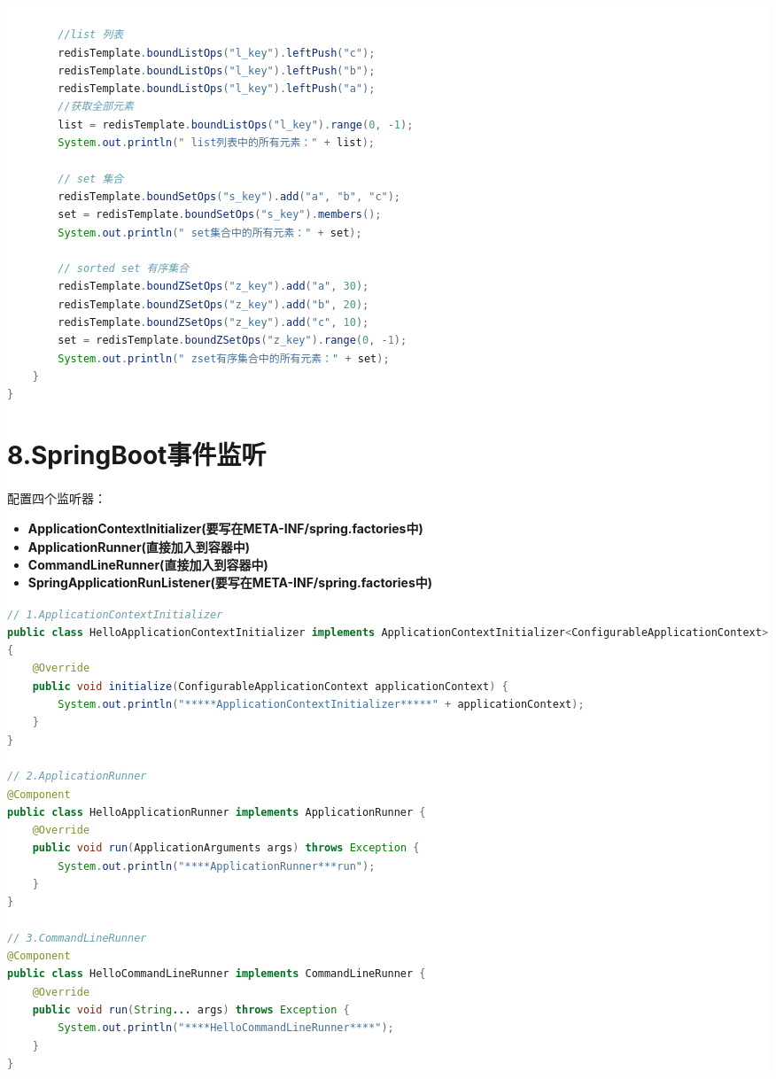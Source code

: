 ```java

        //list 列表
        redisTemplate.boundListOps("l_key").leftPush("c");
        redisTemplate.boundListOps("l_key").leftPush("b");
        redisTemplate.boundListOps("l_key").leftPush("a");
        //获取全部元素
        list = redisTemplate.boundListOps("l_key").range(0, -1);
        System.out.println(" list列表中的所有元素：" + list);

        // set 集合
        redisTemplate.boundSetOps("s_key").add("a", "b", "c");
        set = redisTemplate.boundSetOps("s_key").members();
        System.out.println(" set集合中的所有元素：" + set);

        // sorted set 有序集合
        redisTemplate.boundZSetOps("z_key").add("a", 30);
        redisTemplate.boundZSetOps("z_key").add("b", 20);
        redisTemplate.boundZSetOps("z_key").add("c", 10);
        set = redisTemplate.boundZSetOps("z_key").range(0, -1);
        System.out.println(" zset有序集合中的所有元素：" + set);
    }
}

```



# 8.SpringBoot事件监听

配置四个监听器：

- **ApplicationContextInitializer(要写在META-INF/spring.factories中)**
- **ApplicationRunner(直接加入到容器中)**
- **CommandLineRunner(直接加入到容器中)**
- **SpringApplicationRunListener(要写在META-INF/spring.factories中)**

```java
// 1.ApplicationContextInitializer
public class HelloApplicationContextInitializer implements ApplicationContextInitializer<ConfigurableApplicationContext> {
    @Override
    public void initialize(ConfigurableApplicationContext applicationContext) {
        System.out.println("*****ApplicationContextInitializer*****" + applicationContext);
    }
}

// 2.ApplicationRunner
@Component
public class HelloApplicationRunner implements ApplicationRunner {
    @Override
    public void run(ApplicationArguments args) throws Exception {
        System.out.println("****ApplicationRunner***run");
    }
}

// 3.CommandLineRunner
@Component
public class HelloCommandLineRunner implements CommandLineRunner {
    @Override
    public void run(String... args) throws Exception {
        System.out.println("****HelloCommandLineRunner****");
    }
}

```